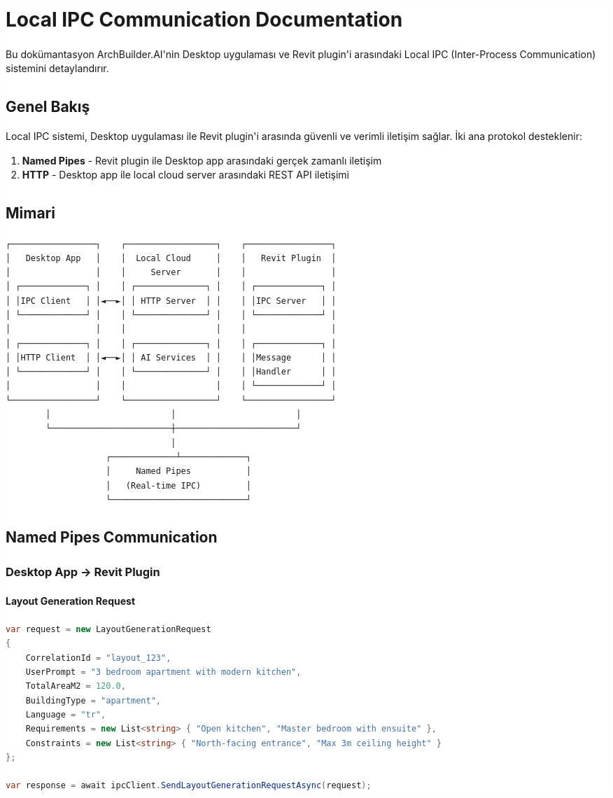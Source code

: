 # Local IPC Communication Documentation

Bu dokümantasyon ArchBuilder.AI'nin Desktop uygulaması ve Revit plugin'i arasındaki Local IPC (Inter-Process Communication) sistemini detaylandırır.

## Genel Bakış

Local IPC sistemi, Desktop uygulaması ile Revit plugin'i arasında güvenli ve verimli iletişim sağlar. İki ana protokol desteklenir:

1. **Named Pipes** - Revit plugin ile Desktop app arasındaki gerçek zamanlı iletişim
2. **HTTP** - Desktop app ile local cloud server arasındaki REST API iletişimi

## Mimari

```
┌─────────────────┐    ┌──────────────────┐    ┌─────────────────┐
│   Desktop App   │    │  Local Cloud     │    │   Revit Plugin  │
│                 │    │     Server       │    │                 │
│ ┌─────────────┐ │    │ ┌──────────────┐ │    │ ┌─────────────┐ │
│ │IPC Client   │ │◄──►│ │ HTTP Server  │ │    │ │IPC Server   │ │
│ └─────────────┘ │    │ └──────────────┘ │    │ └─────────────┘ │
│                 │    │                  │    │                 │
│ ┌─────────────┐ │    │ ┌──────────────┐ │    │ ┌─────────────┐ │
│ │HTTP Client  │ │◄──►│ │ AI Services  │ │    │ │Message      │ │
│ └─────────────┘ │    │ └──────────────┘ │    │ │Handler      │ │
│                 │    │                  │    │ └─────────────┘ │
└─────────────────┘    └──────────────────┘    └─────────────────┘
        │                        │                        │
        └────────────────────────┼────────────────────────┘
                                 │
                    ┌─────────────┴─────────────┐
                    │     Named Pipes           │
                    │   (Real-time IPC)         │
                    └───────────────────────────┘
```

## Named Pipes Communication

### Desktop App → Revit Plugin

#### Layout Generation Request
```csharp
var request = new LayoutGenerationRequest
{
    CorrelationId = "layout_123",
    UserPrompt = "3 bedroom apartment with modern kitchen",
    TotalAreaM2 = 120.0,
    BuildingType = "apartment",
    Language = "tr",
    Requirements = new List<string> { "Open kitchen", "Master bedroom with ensuite" },
    Constraints = new List<string> { "North-facing entrance", "Max 3m ceiling height" }
};

var response = await ipcClient.SendLayoutGenerationRequestAsync(request);
```
